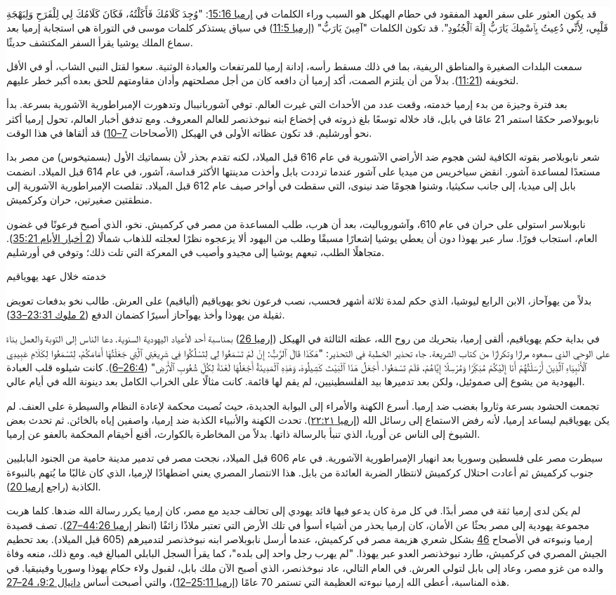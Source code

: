 قد يكون العثور على سفر العهد المفقود في حطام الهيكل هو السبب وراء الكلمات في [إرميا 15:16](https://ref.ly/Jer15:16): "وُجِدَ كَلَامُكَ فَأَكَلْتُهُ، فَكَانَ كَلَامُكَ لِي لِلْفَرَحِ وَلِبَهْجَةِ قَلْبِي، لِأَنِّي دُعِيتُ بِٱسْمِكَ يَارَبُّ إِلَهَ ٱلْجُنُودِ". قد تكون الكلمات "آمِينَ يَارَبُّ" ([إرميا 11:5](https://ref.ly/Jer11:5)) في سياق يستذكر كلمات موسى في التوراة هي استجابة إرميا بعد سماع الملك يوشيا يقرأ السفر المكتشف حديثًا.

سمعت البلدات الصغيرة والمناطق الريفية، بما في ذلك مسقط رأسه، إدانة إرميا للمرتفعات والعبادة الوثنية. سعوا لقتل النبي الشاب، أو في الأقل لتخويفه ([11:21](https://ref.ly/Jer11:21)). بدلاً من أن يلتزم الصمت، أكد إرميا أن دافعه كان من أجل مصلحتهم وأدان مقاومتهم للحق بعده أكبر خطر عليهم.

بعد فترة وجيزة من بدء إرميا خدمته، وقعت عدد من الأحداث التي غيرت العالم. توفي آشوربانيبال وتدهورت الإمبراطورية الآشورية بسرعة. بدأ نابوبولاصر حكمًا استمر 21 عامًا في بابل، قاد خلاله توسعًا بلغ ذروته في إخضاع ابنه نبوخذنصر للعالم المعروف. ومع تدفق أخبار العالم، تحول إرميا أكثر نحو أورشليم. قد تكون عظاته الأولى في الهيكل (الأصحاحات [7–10](https://ref.ly/Jer7:1-Jer10:25)) قد ألقاها في هذا الوقت.

شعر نابوبلاصر بقوته الكافية لشن هجوم ضد الأراضي الآشورية في عام 616 قبل الميلاد، لكنه تقدم بحذر لأن بسماتيك الأول (بسمتيخوس) من مصر بدا مستعدًا لمساعدة آشور. انقض سياخريس من ميديا على آشور عندما ترددت بابل وأخذت مدينتها الأكثر قداسة، آشور، في عام 614 قبل الميلاد. انضمت بابل إلى ميديا، إلى جانب سكيثيا، وشنوا هجومًا ضد نينوى، التي سقطت في أواخر صيف عام 612 قبل الميلاد. تقلصت الإمبراطورية الآشورية إلى منطقتين صغيرتين، حران وكركميش.

نابوبلاسر استولى على حران في عام 610، وآشوروباليت، بعد أن هرب، طلب المساعدة من مصر في كركميش. نخو، الذي أصبح فرعونًا في غضون العام، استجاب فورًا. سار عبر يهوذا دون أن يعطي يوشيا إشعارًا مسبقًا وطلب من اليهود ألا يزعجوه نظرًا لعجلته للذهاب شمالًا ([2 أخبار الأيام 35:21](https://ref.ly/2Chr35:21)). متجاهلًا الطلب، تبعهم يوشيا إلى مجيدو وأصيب في المعركة التي تلت ذلك؛ وتوفي في أورشليم.

خدمته خلال عهد يهوياقيم

بدلاً من يهوآحاز، الابن الرابع ليوشيا، الذي حكم لمدة ثلاثة أشهر فحسب، نصب فرعون نخو يهوياقيم (ألياقيم) على العرش. طالب نخو بدفعات تعويض ثقيلة من يهوذا وأخذ يهوآحاز أسيرًا كضمان الدفع ([2 ملوك 23:31–33](https://ref.ly/2Kgs23:31-2Kgs23:33)).

في بداية حكم يهوياقيم، ألقى إرميا، بتحريك من روح الله، عظته الثالثة في الهيكل ([إرميا 26](https://ref.ly/Jer26:1-Jer26:24)) بمناسبة أحد الأعياد اليهودية السنوية. دعا الناس إلى التوبة والعمل بناءً على الوحي الذي سمعوه مرارًا وتكرارًا من كتاب الشريعة. جاء تحذير الخطبة في التحذير: "هَكَذَا قَالَ ٱلرَّبُّ: إِنْ لَمْ تَسْمَعُوا لِي لِتَسْلُكُوا فِي شَرِيعَتِي ٱلَّتِي جَعَلْتُهَا أَمَامَكُمْ، لِتَسْمَعُوا لِكَلَامِ عَبِيدِي ٱلْأَنْبِيَاءِ ٱلَّذِينَ أَرْسَلْتُهُمْ أَنَا إِلَيْكُمْ مُبَكِّرًا وَمُرْسِلًا إِيَّاهُمْ، فَلَمْ تَسْمَعُوا. أَجْعَلُ هَذَا ٱلْبَيْتَ كَشِيلُوهَ، وَهَذِهِ ٱلْمَدِينَةُ أَجْعَلُهَا لَعْنَةً لِكُلِّ شُعُوبِ ٱلْأَرْضِ" ([26:4–6](https://ref.ly/Jer26:4-Jer26:6)). كانت شيلوه قلب العبادة اليهودية من يشوع إلى صموئيل، ولكن بعد تدميرها بيد الفلسطينيين، لم يقم لها قائمة. كانت مثالًا على الخراب الكامل بعد دينونة الله في أيام عالي.

تجمعت الحشود بسرعة وثاروا بغضب ضد إرميا. أسرع الكهنة والأمراء إلى البوابة الجديدة، حيث نُصبت محكمة لإعادة النظام والسيطرة على العنف. لم يكن يهوياقيم ليساعد إرميا، لأنه رفض الاستماع إلى رسائل الله ([إرميا ٢٢:٢١](https://ref.ly/Jer22:21)). تحدث الكهنة والأنبياء الكذبة ضد إرميا، واصفين إياه بالخائن. ثم تحدث بعض الشيوخ إلى الناس عن أوريا، الذي تنبأ بالرسالة ذاتها. بدلاً من المخاطرة بالكوارث، أقنع أخيقام المحكمة بالعفو عن إرميا.

سيطرت مصر على فلسطين وسوريا بعد انهيار الإمبراطورية الآشورية. في عام 606 قبل الميلاد، نجحت مصر في تدمير مدينة حامية من الجنود البابليين جنوب كركميش ثم أعادت احتلال كركميش لانتظار الضربة العائدة من بابل. هذا الانتصار المصري يعني اضطهادًا لإرميا، الذي كان غالبًا ما يُتهم بالنبوءة الكاذبة (راجع [إرميا 20](https://ref.ly/Jer20:1-Jer20:18)).

لم يكن لدى إرميا ثقة في مصر أبدًا. في كل مرة كان يدعو فيها قائد يهودي إلى تحالف جديد مع مصر، كان إرميا يكرر رسالة الله ضدها. كلما هربت مجموعة يهودية إلى مصر بحثًا عن الأمان، كان إرميا يحذر من أشياء أسوأ في تلك الأرض التي تعتبر ملاذًا زائفًا (انظر [إرميا 44:26–27](https://ref.ly/Jer44:26-Jer44:27)). تصف قصيدة إرميا ونبوءته في الأصحاح [46](https://ref.ly/Jer46:1-Jer46:28) بشكل شعري هزيمة مصر في كركميش، عندما أرسل نابوبلاصر ابنه نبوخذنصر لتدميرهم (605 قبل الميلاد). بعد تحطيم الجيش المصري في كركميش، طارد نبوخذنصر العدو عبر يهوذا. "لم يهرب رجل واحد إلى بلده"، كما يقرأ السجل البابلي المبالغ فيه. ومع ذلك، منعه وفاة والده من غزو مصر، وعاد إلى بابل لتولي العرش. في العام التالي، عاد نبوخذنصر، الذي أصبح الآن ملك بابل، لقبول ولاء حكام يهوذا وسوريا وفينيقيا. في هذه المناسبة، أعطى الله إرميا نبوءته العظيمة التي تستمر 70 عامًا ([إرميا 25:11–12](https://ref.ly/Jer25:11-Jer25:12))، والتي أصبحت أساس [دانيال 9:2، 24–27](https://ref.ly/Dan9:2,Dan9:24-Dan9:27).
